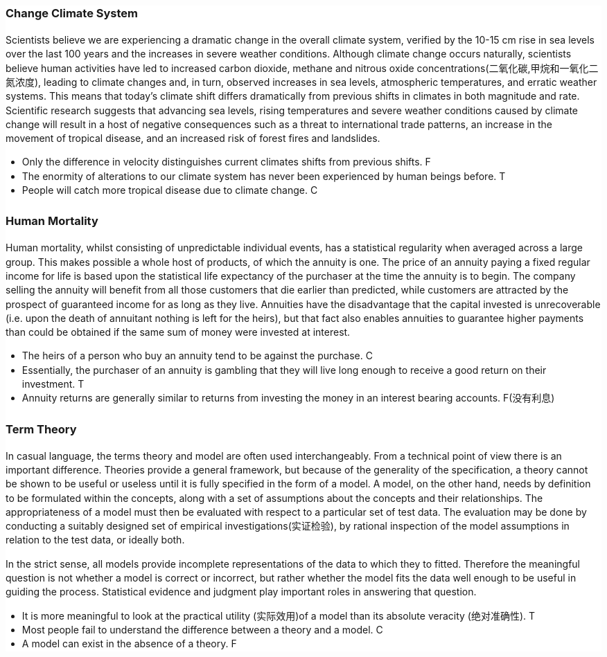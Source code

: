 ### Change Climate System

Scientists believe we are experiencing a dramatic change in the overall climate system, verified by the 10-15 cm rise in sea levels over the last 100 years and the increases in severe weather conditions. Although climate change occurs naturally, scientists believe human activities have led to increased carbon dioxide, methane and nitrous oxide concentrations(二氧化碳,甲烷和一氧化二氮浓度), leading to climate changes and, in turn, observed increases in sea levels, atmospheric temperatures, and erratic weather systems. This means that today’s climate shift differs dramatically from previous shifts in climates in both magnitude and rate. Scientific research suggests that advancing sea levels, rising temperatures and severe weather conditions caused by climate change will result in a host of negative consequences such as a threat to international trade patterns, an increase in the movement of tropical disease, and an increased risk of forest fires and landslides.

+ Only the difference in velocity distinguishes current climates shifts from previous shifts. F
+ The enormity of alterations to our climate system has never been experienced by human beings before. T
+ People will catch more tropical disease due to climate change. C

### Human Mortality

Human mortality, whilst consisting of unpredictable individual events, has a statistical regularity when averaged across a large group. This makes possible a whole host of products, of which the annuity is one. The price of an annuity paying a fixed regular income for life is based upon the statistical life expectancy of the purchaser at the time the annuity is to begin. The company selling the annuity will benefit from all those customers that die earlier than predicted, while customers are attracted by the prospect of guaranteed income for as long as they live. Annuities have the disadvantage that the capital invested is unrecoverable (i.e. upon the death of annuitant nothing is left for the heirs), but that fact also enables annuities to guarantee higher payments than could be obtained if the same sum of money were invested at interest.

+ The heirs of a person who buy an annuity tend to be against the purchase. C
+ Essentially, the purchaser of an annuity is gambling that they will live long enough to receive a good return on their investment. T
+ Annuity returns are generally similar to returns from investing the money in an interest bearing accounts. F(没有利息)

### Term Theory

In casual language, the terms theory and model are often used interchangeably. From a technical point of view there is an important difference. Theories provide a general framework, but because of the generality of the specification, a theory cannot be shown to be useful or useless until it is fully specified in the form of a model. A model, on the other hand, needs by definition to be formulated within the concepts, along with a set of assumptions about the concepts and their relationships. The appropriateness of a model must then be evaluated with respect to a particular set of test data. The evaluation may be done by conducting a suitably designed set of empirical investigations(实证检验), by rational inspection of the model assumptions in relation to the test data, or ideally both.

In the strict sense, all models provide incomplete representations of the data to which they to fitted. Therefore the meaningful question is not whether a model is correct or incorrect, but rather whether the model fits the data well enough to be useful in guiding the process. Statistical evidence and judgment play important roles in answering that question.

+ It is more meaningful to look at the practical utility (实际效用)of a model than its absolute veracity (绝对准确性). T
+ Most people fail to understand the difference between a theory and a model. C 
+ A model can exist in the absence of a theory. F
